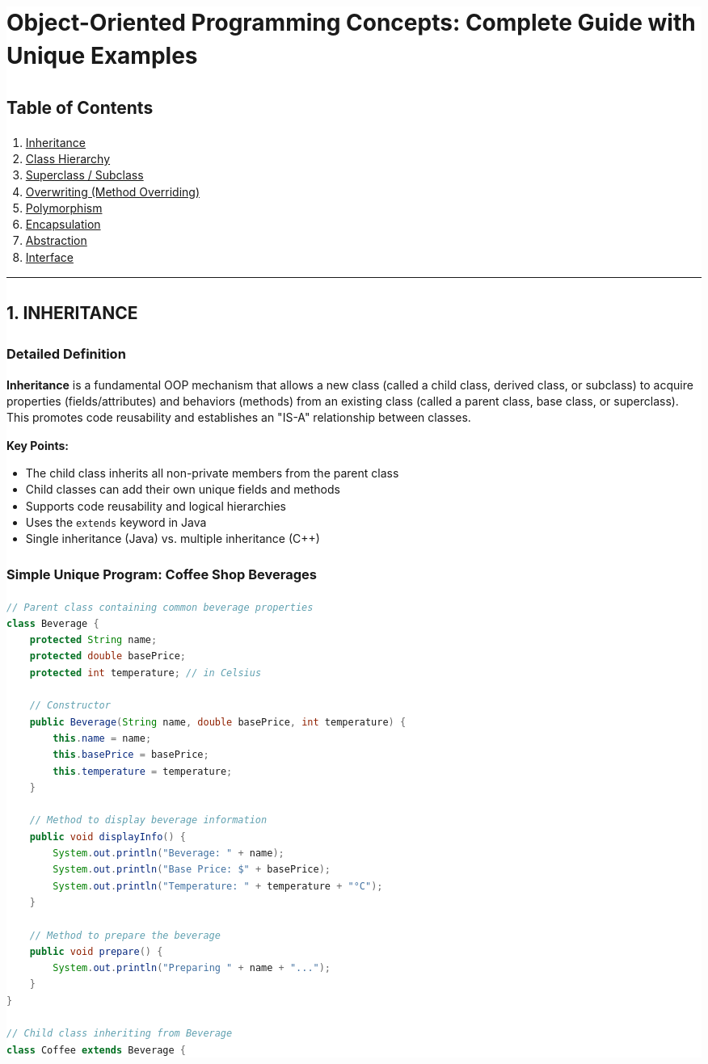 # Object-Oriented Programming Concepts: Complete Guide with Unique Examples

## Table of Contents
1. [Inheritance](#1-inheritance)
2. [Class Hierarchy](#2-class-hierarchy)
3. [Superclass / Subclass](#3-superclass--subclass)
4. [Overwriting (Method Overriding)](#4-overwriting-method-overriding)
5. [Polymorphism](#5-polymorphism)
6. [Encapsulation](#6-encapsulation)
7. [Abstraction](#7-abstraction)
8. [Interface](#8-interface)

---

## 1. INHERITANCE

### Detailed Definition
**Inheritance** is a fundamental OOP mechanism that allows a new class (called a child class, derived class, or subclass) to acquire properties (fields/attributes) and behaviors (methods) from an existing class (called a parent class, base class, or superclass). This promotes code reusability and establishes an "IS-A" relationship between classes.

**Key Points:**
- The child class inherits all non-private members from the parent class
- Child classes can add their own unique fields and methods
- Supports code reusability and logical hierarchies
- Uses the `extends` keyword in Java
- Single inheritance (Java) vs. multiple inheritance (C++)

### Simple Unique Program: Coffee Shop Beverages

```java
// Parent class containing common beverage properties
class Beverage {
    protected String name;
    protected double basePrice;
    protected int temperature; // in Celsius
    
    // Constructor
    public Beverage(String name, double basePrice, int temperature) {
        this.name = name;
        this.basePrice = basePrice;
        this.temperature = temperature;
    }
    
    // Method to display beverage information
    public void displayInfo() {
        System.out.println("Beverage: " + name);
        System.out.println("Base Price: $" + basePrice);
        System.out.println("Temperature: " + temperature + "°C");
    }
    
    // Method to prepare the beverage
    public void prepare() {
        System.out.println("Preparing " + name + "...");
    }
}

// Child class inheriting from Beverage
class Coffee extends Beverage {
```